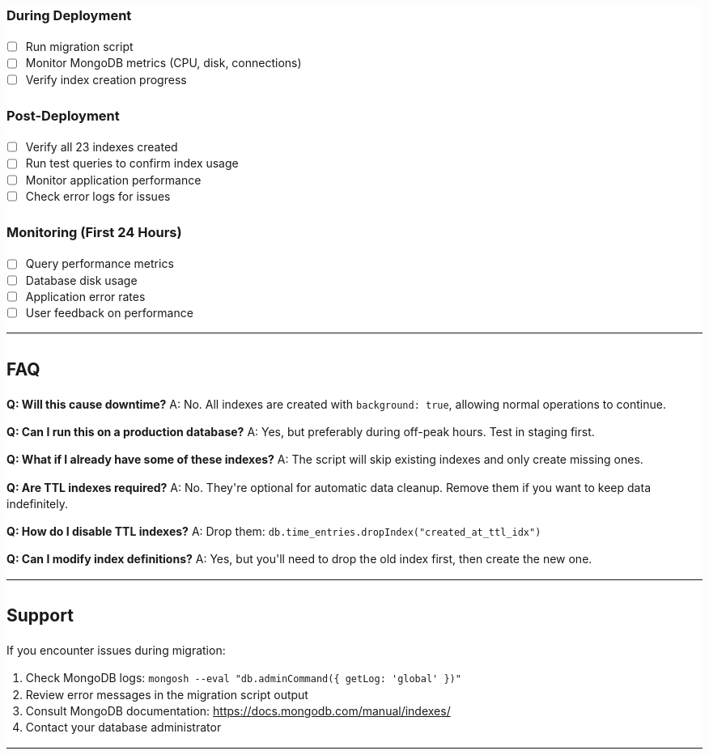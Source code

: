 ### During Deployment
- [ ] Run migration script
- [ ] Monitor MongoDB metrics (CPU, disk, connections)
- [ ] Verify index creation progress

### Post-Deployment
- [ ] Verify all 23 indexes created
- [ ] Run test queries to confirm index usage
- [ ] Monitor application performance
- [ ] Check error logs for issues

### Monitoring (First 24 Hours)
- [ ] Query performance metrics
- [ ] Database disk usage
- [ ] Application error rates
- [ ] User feedback on performance

---

## FAQ

**Q: Will this cause downtime?**
A: No. All indexes are created with `background: true`, allowing normal operations to continue.

**Q: Can I run this on a production database?**
A: Yes, but preferably during off-peak hours. Test in staging first.

**Q: What if I already have some of these indexes?**
A: The script will skip existing indexes and only create missing ones.

**Q: Are TTL indexes required?**
A: No. They're optional for automatic data cleanup. Remove them if you want to keep data indefinitely.

**Q: How do I disable TTL indexes?**
A: Drop them: `db.time_entries.dropIndex("created_at_ttl_idx")`

**Q: Can I modify index definitions?**
A: Yes, but you'll need to drop the old index first, then create the new one.

---

## Support

If you encounter issues during migration:

1. Check MongoDB logs: `mongosh --eval "db.adminCommand({ getLog: 'global' })"`
2. Review error messages in the migration script output
3. Consult MongoDB documentation: https://docs.mongodb.com/manual/indexes/
4. Contact your database administrator

---
